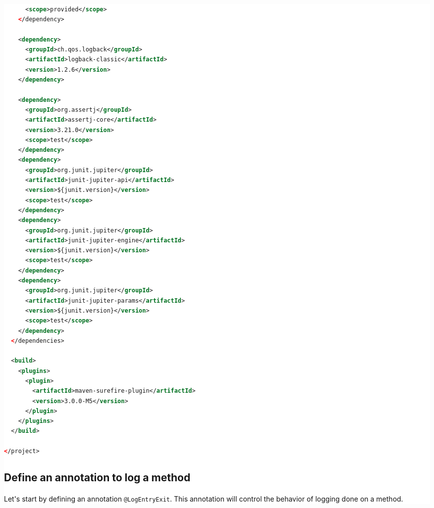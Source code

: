 ```xml caption='pom.xml'
      <scope>provided</scope>
    </dependency>

    <dependency>
      <groupId>ch.qos.logback</groupId>
      <artifactId>logback-classic</artifactId>
      <version>1.2.6</version>
    </dependency>

    <dependency>
      <groupId>org.assertj</groupId>
      <artifactId>assertj-core</artifactId>
      <version>3.21.0</version>
      <scope>test</scope>
    </dependency>
    <dependency>
      <groupId>org.junit.jupiter</groupId>
      <artifactId>junit-jupiter-api</artifactId>
      <version>${junit.version}</version>
      <scope>test</scope>
    </dependency>
    <dependency>
      <groupId>org.junit.jupiter</groupId>
      <artifactId>junit-jupiter-engine</artifactId>
      <version>${junit.version}</version>
      <scope>test</scope>
    </dependency>
    <dependency>
      <groupId>org.junit.jupiter</groupId>
      <artifactId>junit-jupiter-params</artifactId>
      <version>${junit.version}</version>
      <scope>test</scope>
    </dependency>
  </dependencies>

  <build>
    <plugins>
      <plugin>
        <artifactId>maven-surefire-plugin</artifactId>
        <version>3.0.0-M5</version>
      </plugin>
    </plugins>
  </build>

</project>
```

## Define an annotation to log a method

Let's start by defining an annotation `@LogEntryExit`. This annotation will control the behavior of logging done on a method.
